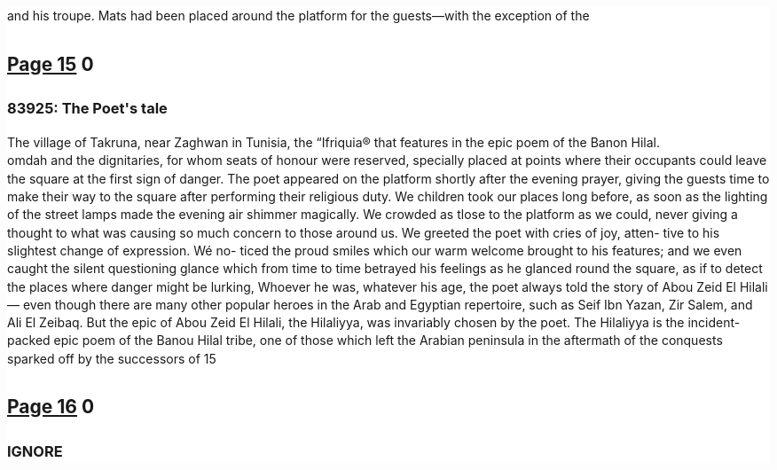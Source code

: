 and his troupe. Mats had been placed around the 
platform for the guests—with the exception of the

## [Page 15](https://demo.humlab.umu.se/courier/083935engo.pdf#page=15) 0

### 83925: The Poet's tale

The village of Takruna, 
near Zaghwan in Tunisia, 
the “Ifriquia® that features 
in the epic poem of the 
Banon Hilal.  
omdah and the dignitaries, for whom seats of 
honour were reserved, specially placed at points 
where their occupants could leave the square at 
the first sign of danger. 
The poet appeared on the platform shortly 
after the evening prayer, giving the guests time 
to make their way to the square after performing 
their religious duty. We children took our places 
long before, as soon as the lighting of the street 
lamps made the evening air shimmer magically. 
We crowded as tlose to the platform as we could, 
never giving a thought to what was causing so 
much concern to those around us. 
We greeted the poet with cries of joy, atten- 
tive to his slightest change of expression. Wé no- 
ticed the proud smiles which our warm welcome 
brought to his features; and we even caught the 
silent questioning glance which from time to time 
betrayed his feelings as he glanced round the 
square, as if to detect the places where danger 
might be lurking, 
Whoever he was, whatever his age, the poet 
always told the story of Abou Zeid El Hilali— 
even though there are many other popular heroes 
in the Arab and Egyptian repertoire, such as Seif 
Ibn Yazan, Zir Salem, and Ali El Zeibaq. But the 
epic of Abou Zeid El Hilali, the Hilaliyya, was 
invariably chosen by the poet. 
The Hilaliyya is the incident-packed epic 
poem of the Banou Hilal tribe, one of those 
which left the Arabian peninsula in the aftermath 
of the conquests sparked off by the successors of 15

## [Page 16](https://demo.humlab.umu.se/courier/083935engo.pdf#page=16) 0

### IGNORE
